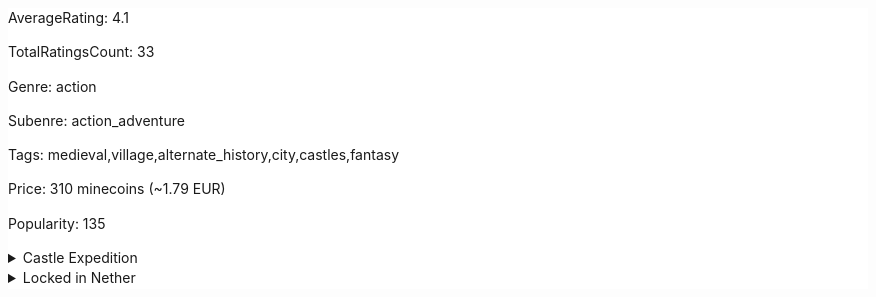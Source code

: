 AverageRating: 4.1

TotalRatingsCount: 33

Genre: action

Subenre: action_adventure

Tags: medieval,village,alternate_history,city,castles,fantasy

Price: 310 minecoins (~1.79 EUR)

Popularity: 135

</details>



<details><summary>Castle Expedition</summary></details>



<details>
<summary>Locked in Nether</summary>
<br>


![Alt text](https://xforgeassets001.xboxlive.com/pf-title-b63a0803d3653643-20ca2/42b54c2d-be23-4697-8c3a-ceeb8e7f4f60/LockedInNether_Thumbnail_0.jpg "Thumbnail")

```
A huge mansion has been left abandoned for all of its story to rot, but you will be the one to bring its fleshy secrets back to life. You will have to solve different puzzles in order to get out of it, riddles that could keep the curious locked forever. Just make sure to be careful, or a demon walking nearby might find you.

- Big escape room
- Riddles
- By Enigma
```
